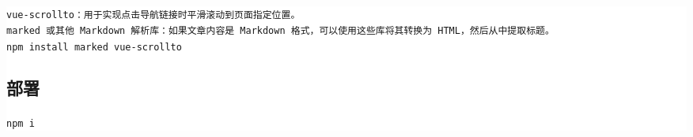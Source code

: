 ```
vue-scrollto：用于实现点击导航链接时平滑滚动到页面指定位置。
marked 或其他 Markdown 解析库：如果文章内容是 Markdown 格式，可以使用这些库将其转换为 HTML，然后从中提取标题。
npm install marked vue-scrollto

```



## 部署

```
npm i
```

